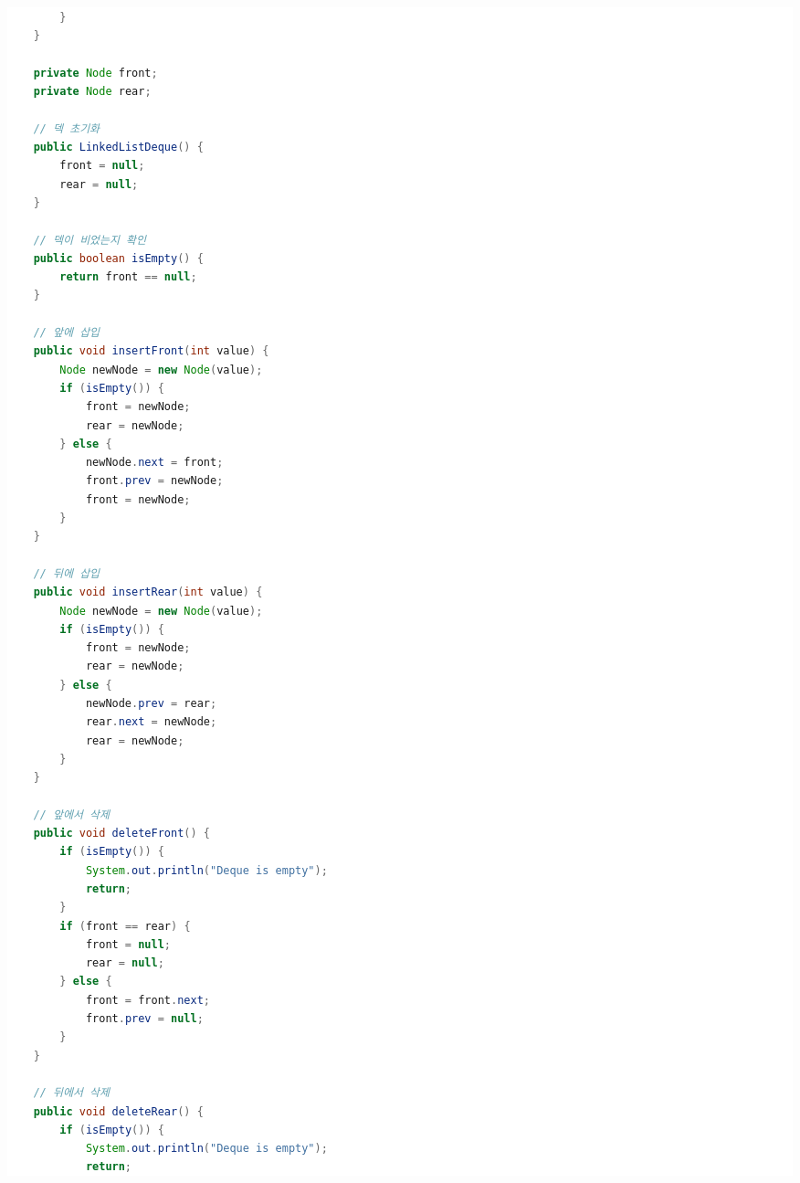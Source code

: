 ```java
        }
    }

    private Node front;
    private Node rear;

    // 덱 초기화
    public LinkedListDeque() {
        front = null;
        rear = null;
    }

    // 덱이 비었는지 확인
    public boolean isEmpty() {
        return front == null;
    }

    // 앞에 삽입
    public void insertFront(int value) {
        Node newNode = new Node(value);
        if (isEmpty()) {
            front = newNode;
            rear = newNode;
        } else {
            newNode.next = front;
            front.prev = newNode;
            front = newNode;
        }
    }

    // 뒤에 삽입
    public void insertRear(int value) {
        Node newNode = new Node(value);
        if (isEmpty()) {
            front = newNode;
            rear = newNode;
        } else {
            newNode.prev = rear;
            rear.next = newNode;
            rear = newNode;
        }
    }

    // 앞에서 삭제
    public void deleteFront() {
        if (isEmpty()) {
            System.out.println("Deque is empty");
            return;
        }
        if (front == rear) {
            front = null;
            rear = null;
        } else {
            front = front.next;
            front.prev = null;
        }
    }

    // 뒤에서 삭제
    public void deleteRear() {
        if (isEmpty()) {
            System.out.println("Deque is empty");
            return;
```